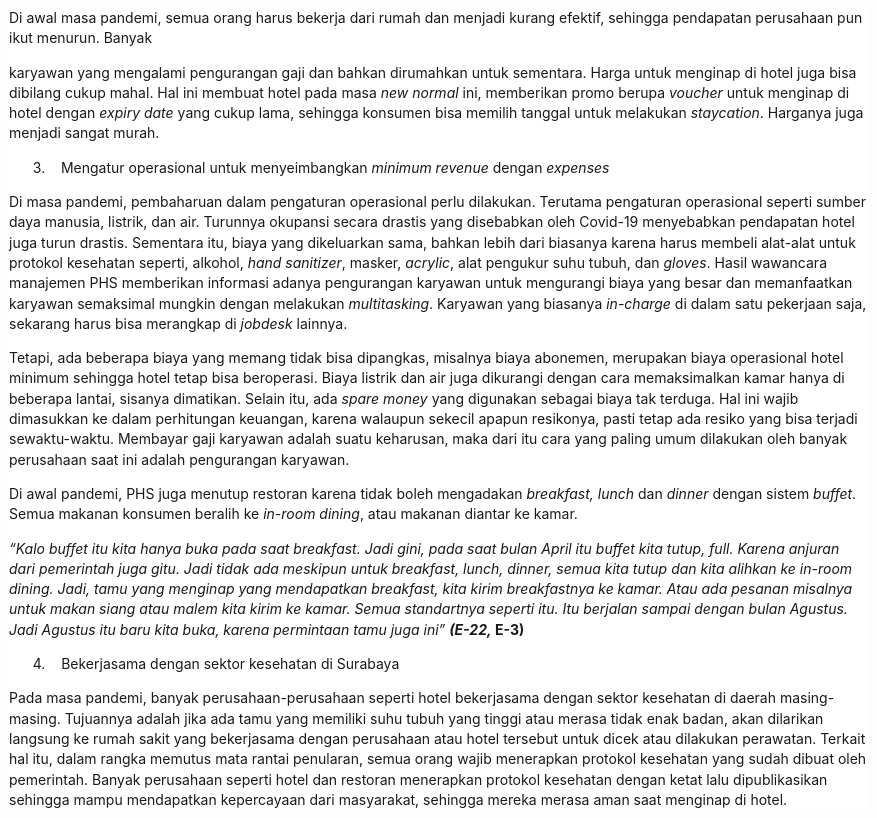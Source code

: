 <p><span class="font2">Di awal masa pandemi, semua orang harus bekerja dari rumah dan menjadi kurang efektif, sehingga pendapatan perusahaan pun ikut menurun. Banyak</span></p>
<p><span class="font2">karyawan yang mengalami pengurangan gaji dan bahkan dirumahkan untuk sementara. Harga untuk menginap di hotel juga bisa dibilang cukup mahal. Hal ini membuat hotel pada masa </span><span class="font2" style="font-style:italic;">new normal</span><span class="font2"> ini, memberikan promo berupa </span><span class="font2" style="font-style:italic;">voucher</span><span class="font2"> untuk menginap di hotel dengan </span><span class="font2" style="font-style:italic;">expiry date</span><span class="font2"> yang cukup lama, sehingga konsumen bisa memilih tanggal untuk melakukan </span><span class="font2" style="font-style:italic;">staycation</span><span class="font2">. Harganya juga menjadi sangat murah.</span></p>
<ul style="list-style:none;"><li>
<p><span class="font2">3. &nbsp;&nbsp;&nbsp;Mengatur operasional untuk menyeimbangkan </span><span class="font2" style="font-style:italic;">minimum revenue</span><span class="font2"> dengan </span><span class="font2" style="font-style:italic;">expenses</span></p></li></ul>
<p><span class="font2">Di masa pandemi, pembaharuan dalam pengaturan operasional perlu dilakukan. Terutama pengaturan operasional seperti sumber daya manusia, listrik, dan air. Turunnya okupansi secara drastis yang disebabkan oleh Covid-19 menyebabkan pendapatan hotel juga turun drastis. Sementara itu, biaya yang dikeluarkan sama, bahkan lebih dari biasanya karena harus membeli alat-alat untuk protokol kesehatan seperti, alkohol, </span><span class="font2" style="font-style:italic;">hand sanitizer</span><span class="font2">, masker, </span><span class="font2" style="font-style:italic;">acrylic</span><span class="font2">, alat pengukur suhu tubuh, dan </span><span class="font2" style="font-style:italic;">gloves</span><span class="font2">. Hasil wawancara manajemen PHS memberikan informasi adanya pengurangan karyawan untuk mengurangi biaya yang besar dan memanfaatkan karyawan semaksimal mungkin dengan melakukan </span><span class="font2" style="font-style:italic;">multitasking</span><span class="font2">. Karyawan yang biasanya </span><span class="font2" style="font-style:italic;">in-charge</span><span class="font2"> di dalam satu pekerjaan saja, sekarang harus bisa merangkap di </span><span class="font2" style="font-style:italic;">jobdesk</span><span class="font2"> lainnya.</span></p>
<p><span class="font2">Tetapi, ada beberapa biaya yang memang tidak bisa dipangkas, misalnya biaya abonemen, merupakan biaya operasional hotel minimum sehingga hotel tetap bisa beroperasi. Biaya listrik dan air juga dikurangi dengan cara memaksimalkan kamar hanya di beberapa lantai, sisanya dimatikan. Selain itu, ada </span><span class="font2" style="font-style:italic;">spare money</span><span class="font2"> yang digunakan sebagai biaya tak terduga. Hal ini wajib dimasukkan ke dalam perhitungan keuangan, karena walaupun sekecil apapun resikonya, pasti tetap ada resiko yang bisa terjadi sewaktu-waktu. Membayar gaji karyawan adalah suatu keharusan, maka dari itu cara yang paling umum dilakukan oleh banyak perusahaan saat ini adalah pengurangan karyawan.</span></p>
<p><span class="font2">Di awal pandemi, PHS juga menutup restoran karena tidak boleh mengadakan </span><span class="font2" style="font-style:italic;">breakfast, lunch</span><span class="font2"> dan </span><span class="font2" style="font-style:italic;">dinner</span><span class="font2"> dengan sistem </span><span class="font2" style="font-style:italic;">buffet</span><span class="font2">. Semua makanan konsumen beralih ke </span><span class="font2" style="font-style:italic;">in-room dining</span><span class="font2">, atau makanan diantar ke kamar.</span></p>
<p><span class="font2" style="font-style:italic;">“Kalo buffet itu kita hanya buka pada saat breakfast. Jadi gini, pada saat bulan April itu buffet kita tutup, full. Karena anjuran dari pemerintah juga gitu. Jadi tidak ada meskipun untuk breakfast, lunch, dinner, semua kita tutup dan kita alihkan ke in-room dining. Jadi, tamu yang menginap yang mendapatkan breakfast, kita kirim breakfastnya ke kamar. Atau ada pesanan misalnya untuk makan siang atau malem kita kirim ke kamar. Semua standartnya seperti itu. Itu berjalan sampai dengan bulan Agustus. Jadi Agustus itu baru kita buka, karena permintaan tamu juga ini” </span><span class="font2" style="font-weight:bold;font-style:italic;">(E-22,</span><span class="font2" style="font-weight:bold;"> E-3)</span></p>
<ul style="list-style:none;"><li>
<p><span class="font2">4. &nbsp;&nbsp;&nbsp;Bekerjasama dengan sektor kesehatan di Surabaya</span></p></li></ul>
<p><span class="font2">Pada masa pandemi, banyak perusahaan-perusahaan seperti hotel bekerjasama dengan sektor kesehatan di daerah masing-masing. Tujuannya adalah jika ada tamu yang memiliki suhu tubuh yang tinggi atau merasa tidak enak badan, akan dilarikan langsung ke rumah sakit yang bekerjasama dengan perusahaan atau hotel tersebut untuk dicek atau dilakukan perawatan. Terkait hal itu, dalam rangka memutus mata rantai penularan, semua orang wajib menerapkan protokol kesehatan yang sudah dibuat oleh pemerintah. Banyak perusahaan seperti hotel dan restoran menerapkan protokol kesehatan dengan ketat lalu dipublikasikan sehingga mampu mendapatkan kepercayaan dari masyarakat, sehingga mereka merasa aman saat menginap di hotel.</span></p>